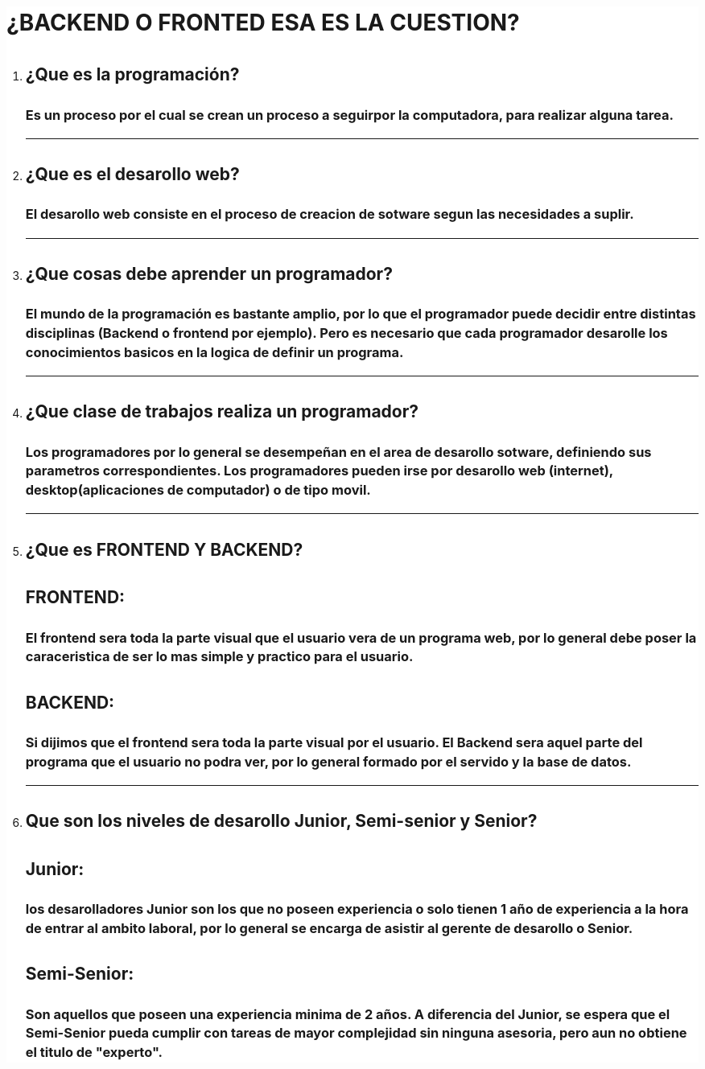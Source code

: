 # **¿BACKEND O FRONTED ESA ES LA CUESTION?**

1. ## **¿Que es la programación?**
    ### Es un proceso por el cual se crean un proceso a seguirpor la computadora, para realizar alguna tarea.
    ---

1. ## **¿Que es el desarollo web?**

   ### El desarollo web consiste en el proceso de creacion de sotware segun las necesidades a suplir.
   ---
1. ## **¿Que cosas debe aprender un programador?**

   ### El mundo de la programación es bastante amplio, por lo que el programador puede decidir entre distintas disciplinas (Backend o frontend por ejemplo). Pero es necesario que cada programador desarolle los conocimientos basicos en la logica de definir un programa.
   ---
1. ## **¿Que clase de trabajos realiza un programador?**

   ### Los programadores por lo general se desempeñan en el area de desarollo sotware, definiendo sus parametros correspondientes. Los programadores pueden irse por desarollo web (internet), desktop(aplicaciones de computador) o de tipo movil.
   ---
1. ## **¿Que es FRONTEND Y BACKEND?**

   ## **FRONTEND:**
   ### El frontend sera toda la parte visual que el usuario vera de un programa web, por lo general debe poser la caraceristica de ser lo mas simple y practico para el usuario.

   ## **BACKEND:**
   ### Si dijimos que el frontend sera toda la parte visual por el usuario. El Backend sera aquel parte del programa que el usuario no podra ver, por lo general formado por el servido y la base de datos.
 
    ---
1. ## **Que son los niveles de desarollo    Junior, Semi-senior y Senior?**
   ## Junior:
   ### los desarolladores Junior son los que no poseen experiencia o solo tienen 1 año de experiencia a la hora de entrar al ambito laboral, por lo general se encarga de asistir al gerente de desarollo o Senior.
   ## Semi-Senior:
   ### Son aquellos que poseen una experiencia minima de 2 años. A diferencia del Junior, se espera que el Semi-Senior pueda cumplir con tareas de mayor complejidad sin ninguna asesoria, pero aun no obtiene el titulo de "experto".